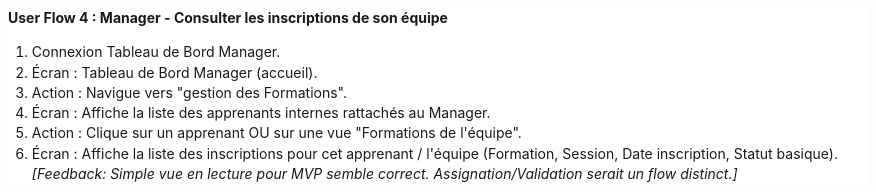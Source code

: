 **User Flow 4 : Manager \- Consulter les inscriptions de son équipe**

1. Connexion Tableau de Bord Manager.  
2. Écran : Tableau de Bord Manager (accueil).  
3. Action : Navigue vers "gestion des Formations".  
4. Écran : Affiche la liste des apprenants internes rattachés au Manager.  
5. Action : Clique sur un apprenant OU sur une vue "Formations de l'équipe".  
6. Écran : Affiche la liste des inscriptions pour cet apprenant / l'équipe (Formation, Session, Date inscription, Statut basique).  
   *\[Feedback: Simple vue en lecture pour MVP semble correct. Assignation/Validation serait un flow distinct.\]*

